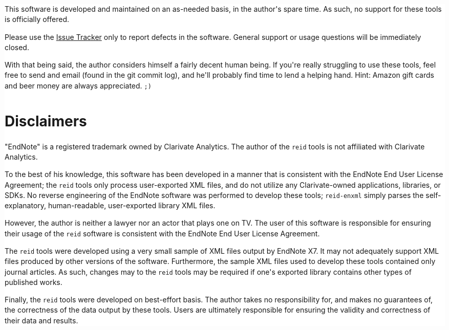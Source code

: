 This software is developed and maintained on an as-needed basis, in the
author's spare time. As such, no support for these tools is officially offered.

Please use the [Issue Tracker] only to report defects in the software. General
support or usage questions will be immediately closed.

With that being said, the author considers himself a fairly decent human being.
If you're really struggling to use these tools, feel free to send and email
(found in the git commit log), and he'll probably find time to lend a helping
hand. Hint: Amazon gift cards and beer money are always appreciated. `;)`


# Disclaimers

"EndNote" is a registered trademark owned by Clarivate Analytics. The author of
the `reid` tools is not affiliated with Clarivate Analytics.

To the best of his knowledge, this software has been developed in a manner that
is consistent with the EndNote End User License Agreement; the `reid` tools only
process user-exported XML files, and do not utilize any Clarivate-owned applications,
libraries, or SDKs. No reverse engineering of the EndNote software was performed to
develop these tools; `reid-enxml` simply parses the self-explanatory,
human-readable, user-exported library XML files.

However, the author is neither a lawyer nor an actor that plays one on TV. The
user of this software is responsible for ensuring their usage of the `reid`
software is consistent with the EndNote End User License Agreement.

The `reid` tools were developed using a very small sample of XML files output
by EndNote X7. It may not adequately support XML files produced by
other versions of the software. Furthermore, the sample XML files used to
develop these tools contained only journal articles. As such, changes may to
the `reid` tools may be required if one's exported library contains other types
of published works.

Finally, the `reid` tools were developed on best-effort basis. The author
takes no responsibility for, and makes no guarantees of, the correctness of the
data output by these tools. Users are ultimately responsible for ensuring the
validity and correctness of their data and results.


[EndNote]: http://endnote.com/
[Regular Expressions]: https://en.wikipedia.org/wiki/Regular_expression#Basic_concepts
[Go]: https://golang.org/
[tesseract]: https://github.com/tesseract-ocr/tesseract
[poppler]: https://poppler.freedesktop.org/releases.html
[Issue Tracker]: https://github.com/jynik/reid/issues
[COPYING]: ./COPYING
